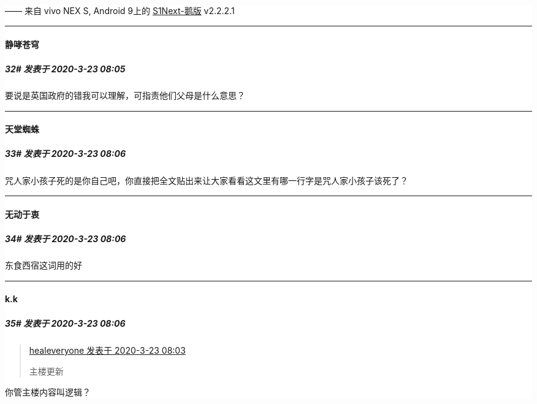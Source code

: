 —— 来自 vivo NEX S, Android 9上的 [S1Next-鹅版](https://github.com/ykrank/S1-Next/releases) v2.2.2.1







-----

####  静哮苍穹  
##### 32#       发表于 2020-3-23 08:05




要说是英国政府的错我可以理解，可指责他们父母是什么意思？







-----

####  天堂蜘蛛  
##### 33#       发表于 2020-3-23 08:06




咒人家小孩子死的是你自己吧，你直接把全文贴出来让大家看看这文里有哪一行字是咒人家小孩子该死了？







-----

####  无动于衷  
##### 34#       发表于 2020-3-23 08:06




东食西宿这词用的好







-----

####  k.k  
##### 35#       发表于 2020-3-23 08:06



<blockquote><a href="httphttps://bbs.saraba1st.com/2b/forum.php?mod=redirect&amp;goto=findpost&amp;pid=46840185&amp;ptid=1920364" target="_blank">healeveryone 发表于 2020-3-23 08:03</a>

主楼更新</blockquote>
你管主楼内容叫逻辑？

